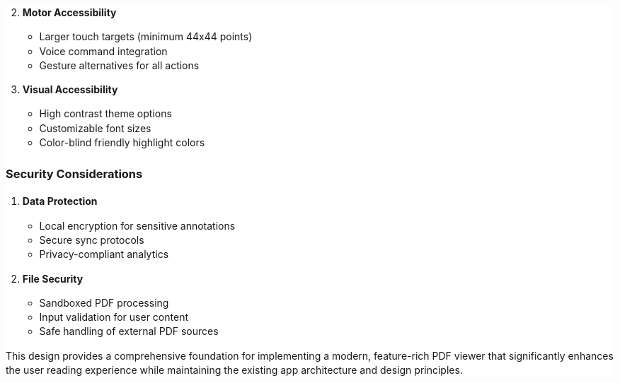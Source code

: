 2. **Motor Accessibility**
   - Larger touch targets (minimum 44x44 points)
   - Voice command integration
   - Gesture alternatives for all actions

3. **Visual Accessibility**
   - High contrast theme options
   - Customizable font sizes
   - Color-blind friendly highlight colors

### Security Considerations

1. **Data Protection**
   - Local encryption for sensitive annotations
   - Secure sync protocols
   - Privacy-compliant analytics

2. **File Security**
   - Sandboxed PDF processing
   - Input validation for user content
   - Safe handling of external PDF sources

This design provides a comprehensive foundation for implementing a modern, feature-rich PDF viewer that significantly enhances the user reading experience while maintaining the existing app architecture and design principles.
